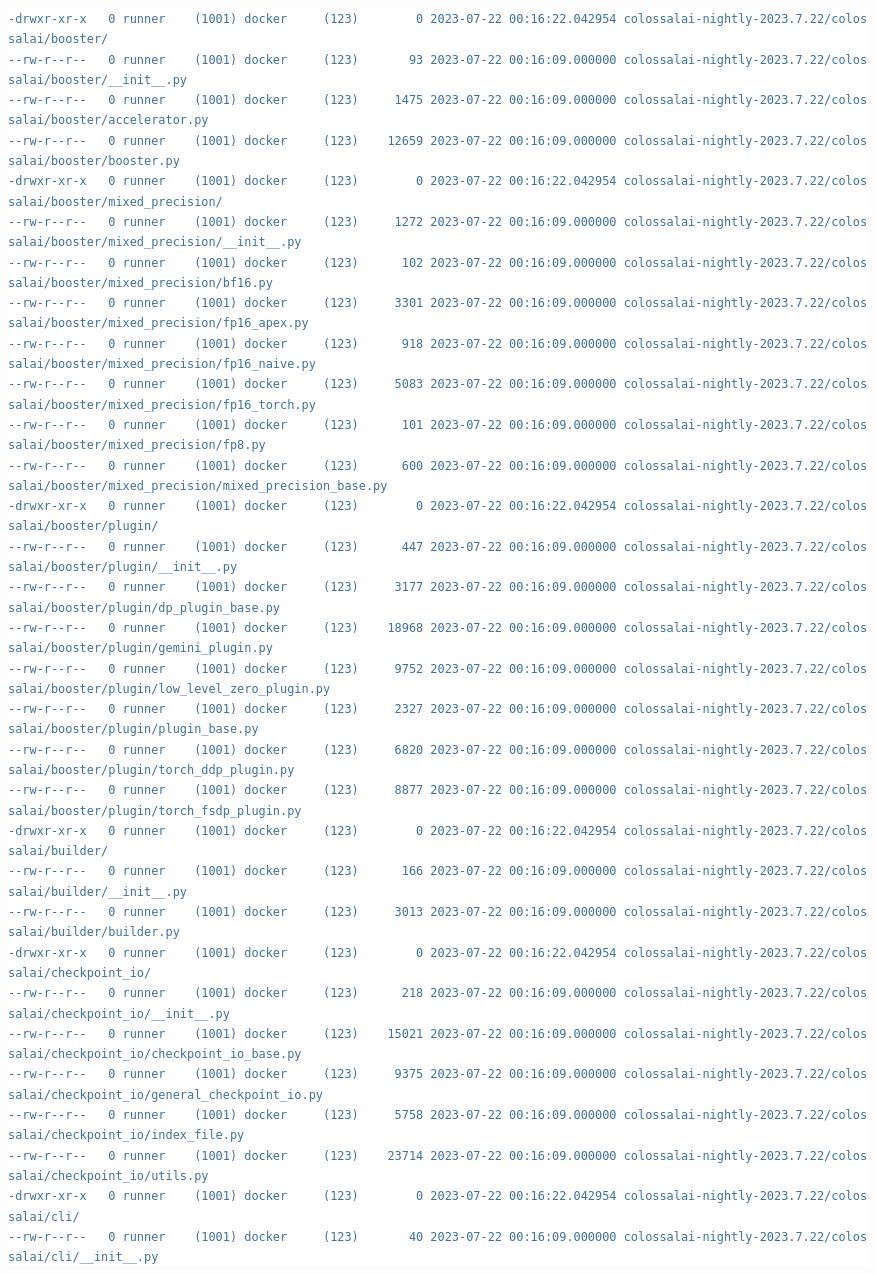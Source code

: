 ```diff
-drwxr-xr-x   0 runner    (1001) docker     (123)        0 2023-07-22 00:16:22.042954 colossalai-nightly-2023.7.22/colossalai/booster/
--rw-r--r--   0 runner    (1001) docker     (123)       93 2023-07-22 00:16:09.000000 colossalai-nightly-2023.7.22/colossalai/booster/__init__.py
--rw-r--r--   0 runner    (1001) docker     (123)     1475 2023-07-22 00:16:09.000000 colossalai-nightly-2023.7.22/colossalai/booster/accelerator.py
--rw-r--r--   0 runner    (1001) docker     (123)    12659 2023-07-22 00:16:09.000000 colossalai-nightly-2023.7.22/colossalai/booster/booster.py
-drwxr-xr-x   0 runner    (1001) docker     (123)        0 2023-07-22 00:16:22.042954 colossalai-nightly-2023.7.22/colossalai/booster/mixed_precision/
--rw-r--r--   0 runner    (1001) docker     (123)     1272 2023-07-22 00:16:09.000000 colossalai-nightly-2023.7.22/colossalai/booster/mixed_precision/__init__.py
--rw-r--r--   0 runner    (1001) docker     (123)      102 2023-07-22 00:16:09.000000 colossalai-nightly-2023.7.22/colossalai/booster/mixed_precision/bf16.py
--rw-r--r--   0 runner    (1001) docker     (123)     3301 2023-07-22 00:16:09.000000 colossalai-nightly-2023.7.22/colossalai/booster/mixed_precision/fp16_apex.py
--rw-r--r--   0 runner    (1001) docker     (123)      918 2023-07-22 00:16:09.000000 colossalai-nightly-2023.7.22/colossalai/booster/mixed_precision/fp16_naive.py
--rw-r--r--   0 runner    (1001) docker     (123)     5083 2023-07-22 00:16:09.000000 colossalai-nightly-2023.7.22/colossalai/booster/mixed_precision/fp16_torch.py
--rw-r--r--   0 runner    (1001) docker     (123)      101 2023-07-22 00:16:09.000000 colossalai-nightly-2023.7.22/colossalai/booster/mixed_precision/fp8.py
--rw-r--r--   0 runner    (1001) docker     (123)      600 2023-07-22 00:16:09.000000 colossalai-nightly-2023.7.22/colossalai/booster/mixed_precision/mixed_precision_base.py
-drwxr-xr-x   0 runner    (1001) docker     (123)        0 2023-07-22 00:16:22.042954 colossalai-nightly-2023.7.22/colossalai/booster/plugin/
--rw-r--r--   0 runner    (1001) docker     (123)      447 2023-07-22 00:16:09.000000 colossalai-nightly-2023.7.22/colossalai/booster/plugin/__init__.py
--rw-r--r--   0 runner    (1001) docker     (123)     3177 2023-07-22 00:16:09.000000 colossalai-nightly-2023.7.22/colossalai/booster/plugin/dp_plugin_base.py
--rw-r--r--   0 runner    (1001) docker     (123)    18968 2023-07-22 00:16:09.000000 colossalai-nightly-2023.7.22/colossalai/booster/plugin/gemini_plugin.py
--rw-r--r--   0 runner    (1001) docker     (123)     9752 2023-07-22 00:16:09.000000 colossalai-nightly-2023.7.22/colossalai/booster/plugin/low_level_zero_plugin.py
--rw-r--r--   0 runner    (1001) docker     (123)     2327 2023-07-22 00:16:09.000000 colossalai-nightly-2023.7.22/colossalai/booster/plugin/plugin_base.py
--rw-r--r--   0 runner    (1001) docker     (123)     6820 2023-07-22 00:16:09.000000 colossalai-nightly-2023.7.22/colossalai/booster/plugin/torch_ddp_plugin.py
--rw-r--r--   0 runner    (1001) docker     (123)     8877 2023-07-22 00:16:09.000000 colossalai-nightly-2023.7.22/colossalai/booster/plugin/torch_fsdp_plugin.py
-drwxr-xr-x   0 runner    (1001) docker     (123)        0 2023-07-22 00:16:22.042954 colossalai-nightly-2023.7.22/colossalai/builder/
--rw-r--r--   0 runner    (1001) docker     (123)      166 2023-07-22 00:16:09.000000 colossalai-nightly-2023.7.22/colossalai/builder/__init__.py
--rw-r--r--   0 runner    (1001) docker     (123)     3013 2023-07-22 00:16:09.000000 colossalai-nightly-2023.7.22/colossalai/builder/builder.py
-drwxr-xr-x   0 runner    (1001) docker     (123)        0 2023-07-22 00:16:22.042954 colossalai-nightly-2023.7.22/colossalai/checkpoint_io/
--rw-r--r--   0 runner    (1001) docker     (123)      218 2023-07-22 00:16:09.000000 colossalai-nightly-2023.7.22/colossalai/checkpoint_io/__init__.py
--rw-r--r--   0 runner    (1001) docker     (123)    15021 2023-07-22 00:16:09.000000 colossalai-nightly-2023.7.22/colossalai/checkpoint_io/checkpoint_io_base.py
--rw-r--r--   0 runner    (1001) docker     (123)     9375 2023-07-22 00:16:09.000000 colossalai-nightly-2023.7.22/colossalai/checkpoint_io/general_checkpoint_io.py
--rw-r--r--   0 runner    (1001) docker     (123)     5758 2023-07-22 00:16:09.000000 colossalai-nightly-2023.7.22/colossalai/checkpoint_io/index_file.py
--rw-r--r--   0 runner    (1001) docker     (123)    23714 2023-07-22 00:16:09.000000 colossalai-nightly-2023.7.22/colossalai/checkpoint_io/utils.py
-drwxr-xr-x   0 runner    (1001) docker     (123)        0 2023-07-22 00:16:22.042954 colossalai-nightly-2023.7.22/colossalai/cli/
--rw-r--r--   0 runner    (1001) docker     (123)       40 2023-07-22 00:16:09.000000 colossalai-nightly-2023.7.22/colossalai/cli/__init__.py
```